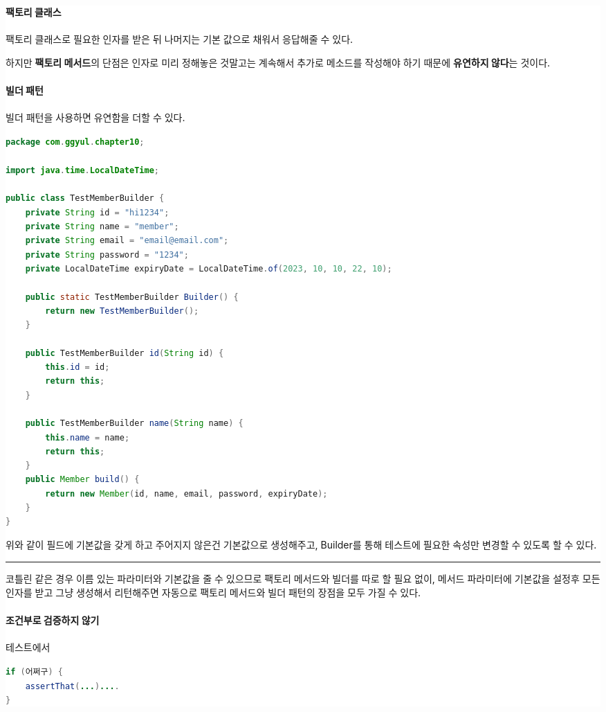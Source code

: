 #### 팩토리 클래스

팩토리 클래스로 필요한 인자를 받은 뒤 나머지는 기본 값으로 채워서 응답해줄 수 있다.

하지만 **팩토리 메서드**의 단점은 인자로 미리 정해놓은 것말고는 계속해서 추가로 메소드를 작성해야 하기 때문에 **유연하지 않다**는 것이다.

#### 빌더 패턴

빌더 패턴을 사용하면 유연함을 더할 수 있다. 

```java
package com.ggyul.chapter10;

import java.time.LocalDateTime;

public class TestMemberBuilder {
    private String id = "hi1234";
    private String name = "member";
    private String email = "email@email.com";
    private String password = "1234";
    private LocalDateTime expiryDate = LocalDateTime.of(2023, 10, 10, 22, 10);

    public static TestMemberBuilder Builder() {
        return new TestMemberBuilder();
    }

    public TestMemberBuilder id(String id) {
        this.id = id;
        return this;
    }

    public TestMemberBuilder name(String name) {
        this.name = name;
        return this;
    }
    public Member build() {
        return new Member(id, name, email, password, expiryDate);
    }
}
```

위와 같이 필드에 기본값을 갖게 하고 주어지지 않은건 기본값으로 생성해주고, Builder를 통해 테스트에 필요한 속성만 변경할 수 있도록 할 수 있다.

---

코틀린 같은 경우 이름 있는 파라미터와 기본값을 줄 수 있으므로 팩토리 메서드와 빌더를 따로 할 필요 없이, 메서드 파라미터에 기본값을 설정후 모든 인자를 받고 그냥 생성해서 리턴해주면 자동으로 팩토리 메서드와 빌더 패턴의 장점을 모두 가질 수 있다.

#### 조건부로 검증하지 않기

테스트에서

```java
if (어쩌구) {
	assertThat(...)....
}
```
